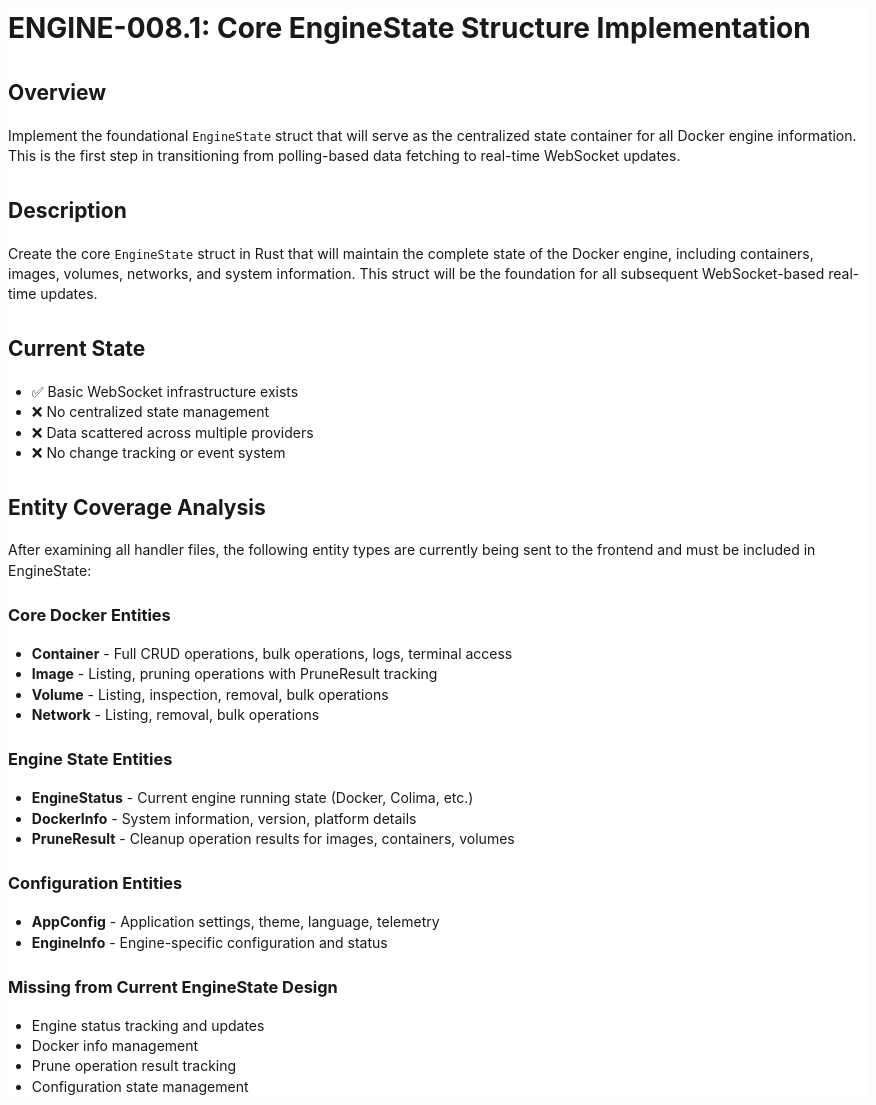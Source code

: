 # ENGINE-008.1: Core EngineState Structure Implementation

## Overview

Implement the foundational `EngineState` struct that will serve as the centralized state container for all Docker engine information. This is the first step in transitioning from polling-based data fetching to real-time WebSocket updates.

## Description

Create the core `EngineState` struct in Rust that will maintain the complete state of the Docker engine, including containers, images, volumes, networks, and system information. This struct will be the foundation for all subsequent WebSocket-based real-time updates.

## Current State

- ✅ Basic WebSocket infrastructure exists
- ❌ No centralized state management
- ❌ Data scattered across multiple providers
- ❌ No change tracking or event system

## Entity Coverage Analysis

After examining all handler files, the following entity types are currently being sent to the frontend and must be included in EngineState:

### Core Docker Entities

- **Container** - Full CRUD operations, bulk operations, logs, terminal access
- **Image** - Listing, pruning operations with PruneResult tracking
- **Volume** - Listing, inspection, removal, bulk operations
- **Network** - Listing, removal, bulk operations

### Engine State Entities

- **EngineStatus** - Current engine running state (Docker, Colima, etc.)
- **DockerInfo** - System information, version, platform details
- **PruneResult** - Cleanup operation results for images, containers, volumes

### Configuration Entities

- **AppConfig** - Application settings, theme, language, telemetry
- **EngineInfo** - Engine-specific configuration and status

### Missing from Current EngineState Design

- Engine status tracking and updates
- Docker info management
- Prune operation result tracking
- Configuration state management
